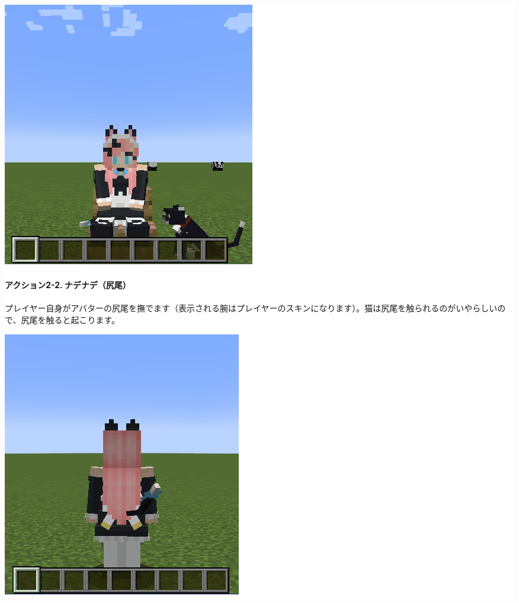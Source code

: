 ![ナデナデ](../README_Images/action_pat_head.gif)

#### アクション2-2. ナデナデ（尻尾）
プレイヤー自身がアバターの尻尾を撫でます（表示される腕はプレイヤーのスキンになります）。猫は尻尾を触られるのがいやらしいので、尻尾を触ると起こります。

![ナデナデ](../README_Images/action_pat_tail.gif)
